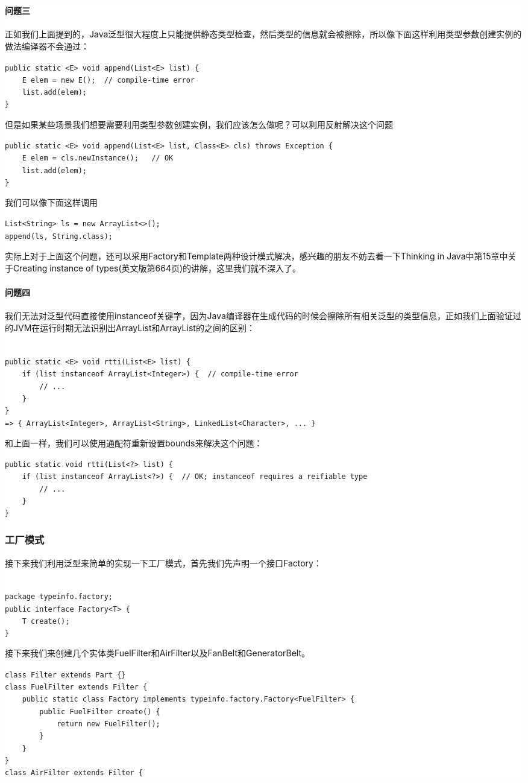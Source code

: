 #### 问题三
正如我们上面提到的，Java泛型很大程度上只能提供静态类型检查，然后类型的信息就会被擦除，所以像下面这样利用类型参数创建实例的做法编译器不会通过：
```
public static <E> void append(List<E> list) {
    E elem = new E();  // compile-time error
    list.add(elem);
}
```

但是如果某些场景我们想要需要利用类型参数创建实例，我们应该怎么做呢？可以利用反射解决这个问题
```
public static <E> void append(List<E> list, Class<E> cls) throws Exception {
    E elem = cls.newInstance();   // OK
    list.add(elem);
}
```

我们可以像下面这样调用
```
List<String> ls = new ArrayList<>();
append(ls, String.class);
```
实际上对于上面这个问题，还可以采用Factory和Template两种设计模式解决，感兴趣的朋友不妨去看一下Thinking in Java中第15章中关于Creating instance of types(英文版第664页)的讲解，这里我们就不深入了。

#### 问题四
我们无法对泛型代码直接使用instanceof关键字，因为Java编译器在生成代码的时候会擦除所有相关泛型的类型信息，正如我们上面验证过的JVM在运行时期无法识别出ArrayList<Integer>和ArrayList<String>的之间的区别：
```

public static <E> void rtti(List<E> list) {
    if (list instanceof ArrayList<Integer>) {  // compile-time error
        // ...
    }
}
=> { ArrayList<Integer>, ArrayList<String>, LinkedList<Character>, ... }

```
和上面一样，我们可以使用通配符重新设置bounds来解决这个问题：
```
public static void rtti(List<?> list) {
    if (list instanceof ArrayList<?>) {  // OK; instanceof requires a reifiable type
        // ...
    }
}
```
### 工厂模式
接下来我们利用泛型来简单的实现一下工厂模式，首先我们先声明一个接口Factory：
```

package typeinfo.factory;
public interface Factory<T> {
    T create();
}
```
接下来我们来创建几个实体类FuelFilter和AirFilter以及FanBelt和GeneratorBelt。
```
class Filter extends Part {}
class FuelFilter extends Filter {
    public static class Factory implements typeinfo.factory.Factory<FuelFilter> {
        public FuelFilter create() {
            return new FuelFilter();
        }
    }
}
class AirFilter extends Filter {
```